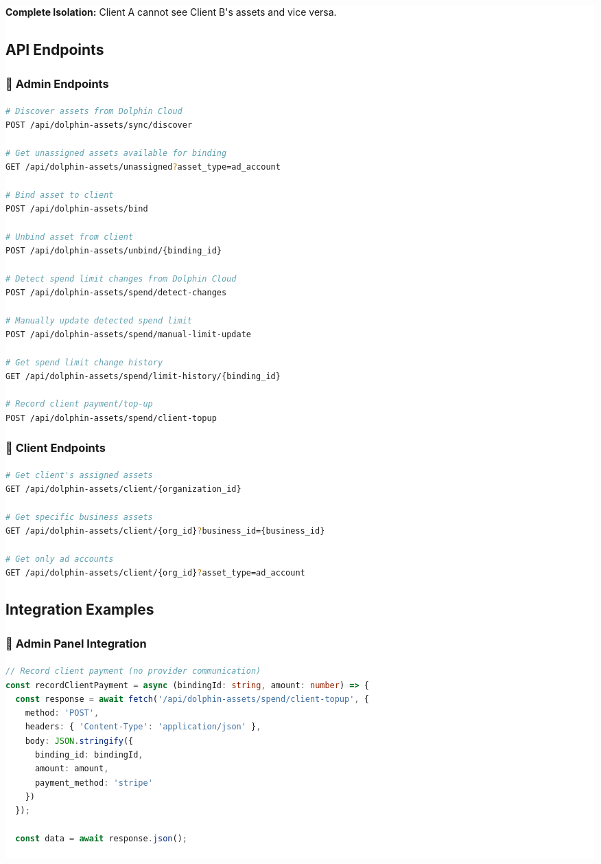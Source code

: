 **Complete Isolation:** Client A cannot see Client B's assets and vice versa.

## API Endpoints

### 🔧 **Admin Endpoints**

```bash
# Discover assets from Dolphin Cloud
POST /api/dolphin-assets/sync/discover

# Get unassigned assets available for binding
GET /api/dolphin-assets/unassigned?asset_type=ad_account

# Bind asset to client
POST /api/dolphin-assets/bind

# Unbind asset from client  
POST /api/dolphin-assets/unbind/{binding_id}

# Detect spend limit changes from Dolphin Cloud
POST /api/dolphin-assets/spend/detect-changes

# Manually update detected spend limit
POST /api/dolphin-assets/spend/manual-limit-update

# Get spend limit change history
GET /api/dolphin-assets/spend/limit-history/{binding_id}

# Record client payment/top-up
POST /api/dolphin-assets/spend/client-topup
```

### 👤 **Client Endpoints**

```bash
# Get client's assigned assets
GET /api/dolphin-assets/client/{organization_id}

# Get specific business assets
GET /api/dolphin-assets/client/{org_id}?business_id={business_id}

# Get only ad accounts
GET /api/dolphin-assets/client/{org_id}?asset_type=ad_account
```

## Integration Examples

### 🎯 **Admin Panel Integration**

```typescript
// Record client payment (no provider communication)
const recordClientPayment = async (bindingId: string, amount: number) => {
  const response = await fetch('/api/dolphin-assets/spend/client-topup', {
    method: 'POST',
    headers: { 'Content-Type': 'application/json' },
    body: JSON.stringify({
      binding_id: bindingId,
      amount: amount,
      payment_method: 'stripe'
    })
  });
  
  const data = await response.json();
  
```